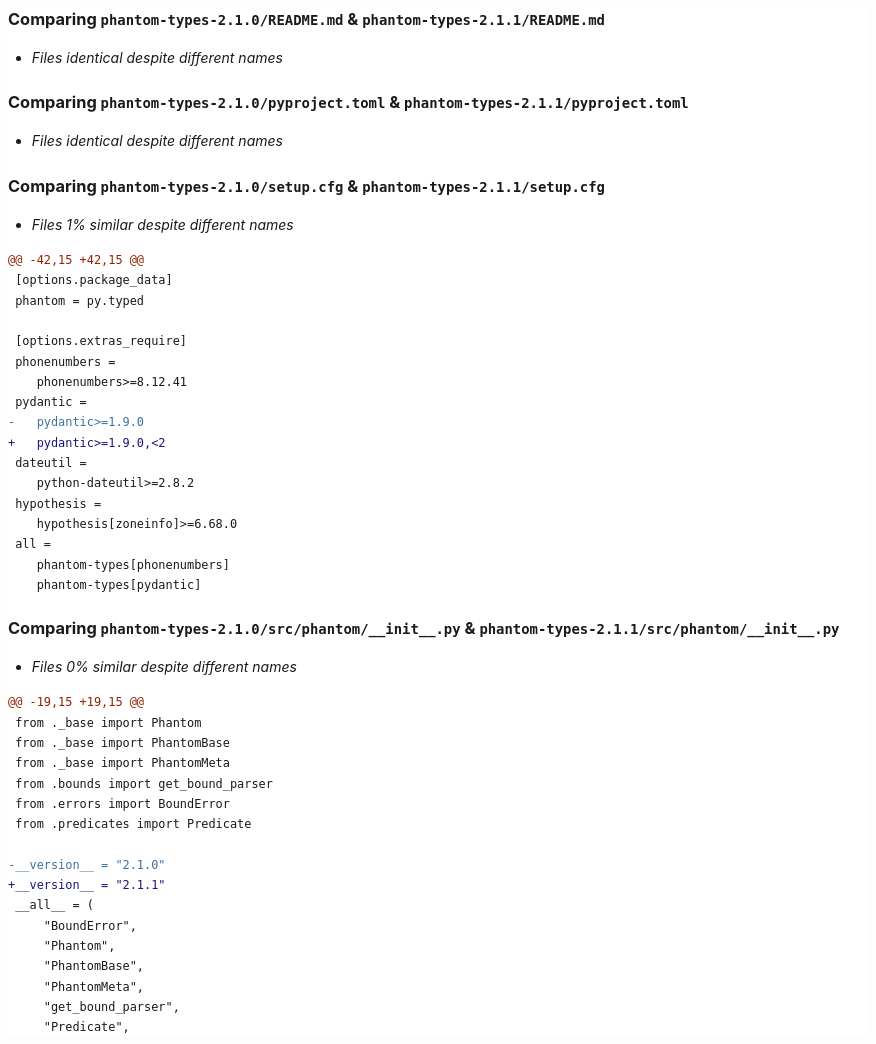### Comparing `phantom-types-2.1.0/README.md` & `phantom-types-2.1.1/README.md`

 * *Files identical despite different names*

### Comparing `phantom-types-2.1.0/pyproject.toml` & `phantom-types-2.1.1/pyproject.toml`

 * *Files identical despite different names*

### Comparing `phantom-types-2.1.0/setup.cfg` & `phantom-types-2.1.1/setup.cfg`

 * *Files 1% similar despite different names*

```diff
@@ -42,15 +42,15 @@
 [options.package_data]
 phantom = py.typed
 
 [options.extras_require]
 phonenumbers = 
 	phonenumbers>=8.12.41
 pydantic = 
-	pydantic>=1.9.0
+	pydantic>=1.9.0,<2
 dateutil = 
 	python-dateutil>=2.8.2
 hypothesis = 
 	hypothesis[zoneinfo]>=6.68.0
 all = 
 	phantom-types[phonenumbers]
 	phantom-types[pydantic]
```

### Comparing `phantom-types-2.1.0/src/phantom/__init__.py` & `phantom-types-2.1.1/src/phantom/__init__.py`

 * *Files 0% similar despite different names*

```diff
@@ -19,15 +19,15 @@
 from ._base import Phantom
 from ._base import PhantomBase
 from ._base import PhantomMeta
 from .bounds import get_bound_parser
 from .errors import BoundError
 from .predicates import Predicate
 
-__version__ = "2.1.0"
+__version__ = "2.1.1"
 __all__ = (
     "BoundError",
     "Phantom",
     "PhantomBase",
     "PhantomMeta",
     "get_bound_parser",
     "Predicate",
```
